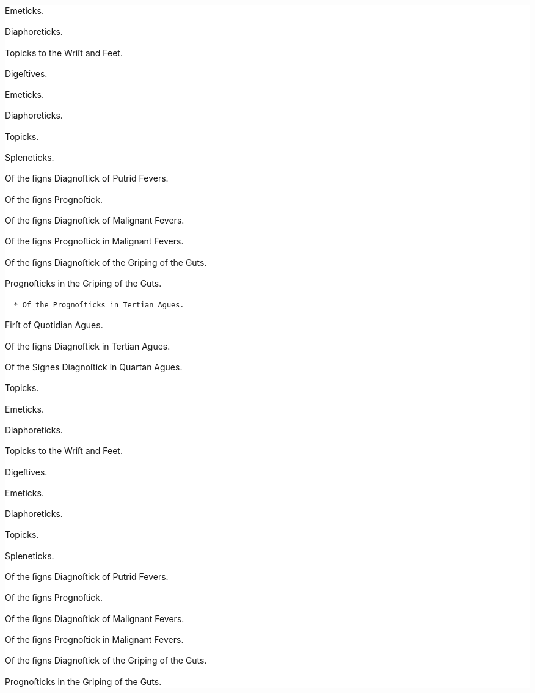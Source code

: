Emeticks.

Diaphoreticks.

Topicks to the Wriſt and Feet.

Digeſtives.

Emeticks.

Diaphoreticks.

Topicks.

Spleneticks.

Of the ſigns Diagnoſtick of Putrid Fevers.

Of the ſigns Prognoſtick.

Of the ſigns Diagnoſtick of Malignant Fevers.

Of the ſigns Prognoſtick in Malignant Fevers.

Of the ſigns Diagnoſtick of the Griping of the Guts.

Prognoſticks in the Griping of the Guts.

      * Of the Prognoſticks in Tertian Agues.

Firſt of Quotidian Agues.

Of the ſigns Diagnoſtick in Tertian Agues.

Of the Signes Diagnoſtick in Quartan Agues.

Topicks.

Emeticks.

Diaphoreticks.

Topicks to the Wriſt and Feet.

Digeſtives.

Emeticks.

Diaphoreticks.

Topicks.

Spleneticks.

Of the ſigns Diagnoſtick of Putrid Fevers.

Of the ſigns Prognoſtick.

Of the ſigns Diagnoſtick of Malignant Fevers.

Of the ſigns Prognoſtick in Malignant Fevers.

Of the ſigns Diagnoſtick of the Griping of the Guts.

Prognoſticks in the Griping of the Guts.
